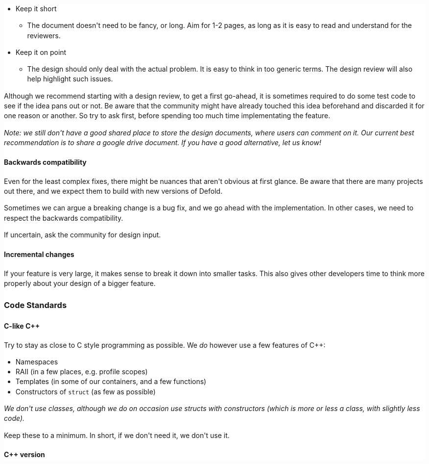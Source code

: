 * Keep it short
	* The document doesn't need to be fancy, or long. Aim for 1-2 pages, as long as it is easy to read and understand for the reviewers.

* Keep it on point
	* The design should only deal with the actual problem. It is easy to think in too generic terms.
The design review will also help highlight such issues.

Although we recommend starting with a design review, to get a first go-ahead, it is sometimes required to do some test
code to see if the idea pans out or not. Be aware that the community might have already touched this idea beforehand
and discarded it for one reason or another. So try to ask first, before spending too much time implementating the feature.

*Note: we still don't have a good shared place to store the design documents, where users can comment on it.
Our current best recommendation is to share a google drive document. If you have a good alternative, let us know!*

#### Backwards compatibility

Even for the least complex fixes, there might be nuances that aren't obvious at first glance.
Be aware that there are many projects out there, and we expect them to build with new versions of Defold.

Sometimes we can argue a breaking change is a bug fix, and we go ahead with the implementation.
In other cases, we need to respect the backwards compatibility.

If uncertain, ask the community for design input.

#### Incremental changes

If your feature is very large, it makes sense to break it down into smaller tasks.
This also gives other developers time to think more properly about your design of a bigger feature.

### Code Standards

#### C-like C++

Try to stay as close to C style programming as possible.
We _do_ however use a few features of C++:

* Namespaces
* RAII (in a few places, e.g. profile scopes)
* Templates (in some of our containers, and a few functions)
* Constructors of `struct` (as few as possible)

*We don't use classes, although we do on occasion use structs with constructors (which is more or less a class, with slightly less code).*

Keep these to a minimum.
In short, if we don't need it, we don't use it.

#### C++ version

